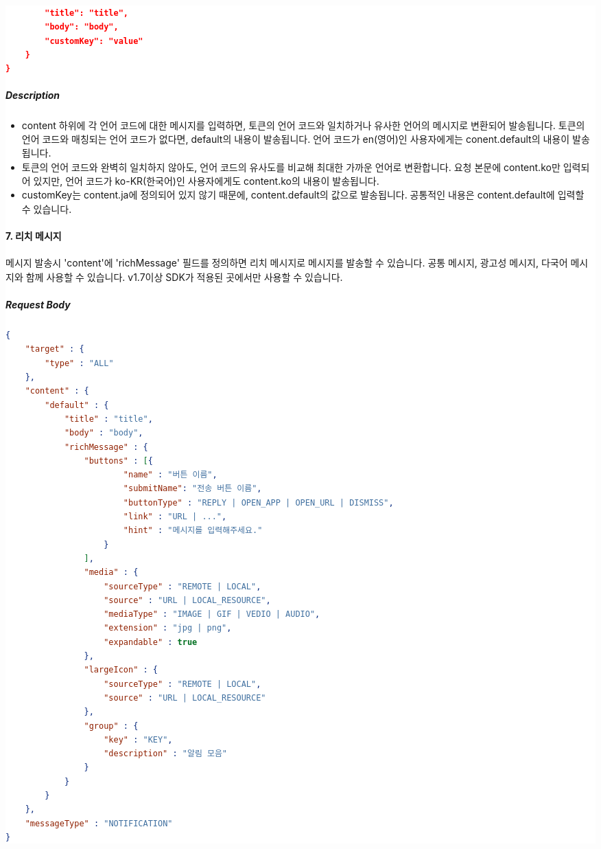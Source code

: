 ```json
        "title": "title",
        "body": "body",
        "customKey": "value"
    }
}
```
##### Description
- content 하위에 각 언어 코드에 대한 메시지를 입력하면, 토큰의 언어 코드와 일치하거나 유사한 언어의 메시지로 변환되어 발송됩니다.
토큰의 언어 코드와 매칭되는 언어 코드가 없다면, default의 내용이 발송됩니다. 언어 코드가 en(영어)인 사용자에게는 conent.default의 내용이 발송됩니다.
- 토큰의 언어 코드와 완벽히 일치하지 않아도, 언어 코드의 유사도를 비교해 최대한 가까운 언어로 변환합니다.
요청 본문에 content.ko만 입력되어 있지만, 언어 코드가 ko-KR(한국어)인 사용자에게도 content.ko의 내용이 발송됩니다.
- customKey는 content.ja에 정의되어 있지 않기 때문에, content.default의 값으로 발송됩니다. 공통적인 내용은 content.default에 입력할 수 있습니다.

#### 7. 리치 메시지
메시지 발송시 'content'에 'richMessage' 필드를 정의하면 리치 메시지로 메시지를 발송할 수 있습니다.
공통 메시지, 광고성 메시지, 다국어 메시지와 함께 사용할 수 있습니다.
v1.7이상 SDK가 적용된 곳에서만 사용할 수 있습니다.

##### Request Body
```json
{
    "target" : {
        "type" : "ALL"
    },
    "content" : {
        "default" : {
            "title" : "title",
            "body" : "body",
            "richMessage" : {
                "buttons" : [{
                        "name" : "버튼 이름",
                        "submitName": "전송 버튼 이름",
                        "buttonType" : "REPLY | OPEN_APP | OPEN_URL | DISMISS",
                        "link" : "URL | ...",
                        "hint" : "메시지를 입력해주세요."
                    }
                ],
                "media" : {
                    "sourceType" : "REMOTE | LOCAL",
                    "source" : "URL | LOCAL_RESOURCE",
                    "mediaType" : "IMAGE | GIF | VEDIO | AUDIO",
                    "extension" : "jpg | png",
                    "expandable" : true
                },
                "largeIcon" : {
                    "sourceType" : "REMOTE | LOCAL",
                    "source" : "URL | LOCAL_RESOURCE"
                },
                "group" : {
                    "key" : "KEY",
                    "description" : "알림 모음"
                }
            }
        }
    },
    "messageType" : "NOTIFICATION"
}
```
